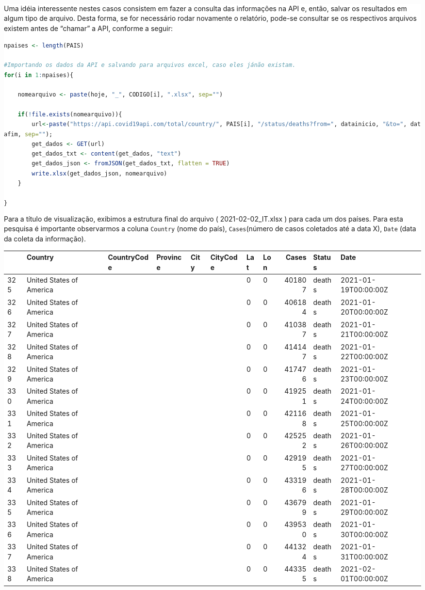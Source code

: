 Uma idéia interessente nestes casos consistem em fazer a consulta das
informações na API e, então, salvar os resultados em algum tipo de
arquivo. Desta forma, se for necessário rodar novamente o relatório,
pode-se consultar se os respectivos arquivos existem antes de “chamar” a
API, conforme a seguir:

``` r
npaises <- length(PAIS)

#Importando os dados da API e salvando para arquivos excel, caso eles jánão existam.
for(i in 1:npaises){

    nomearquivo <- paste(hoje, "_", CODIGO[i], ".xlsx", sep="")
    
    if(!file.exists(nomearquivo)){
        url<-paste("https://api.covid19api.com/total/country/", PAIS[i], "/status/deaths?from=", datainicio, "&to=", datafim, sep="");
        get_dados <- GET(url)
        get_dados_txt <- content(get_dados, "text")
        get_dados_json <- fromJSON(get_dados_txt, flatten = TRUE)   
        write.xlsx(get_dados_json, nomearquivo)
    }
    
}
```

Para a título de visualização, exibimos a estrutura final do arquivo (
2021-02-02\_IT.xlsx ) para cada um dos países. Para esta pesquisa é
importante observarmos a coluna `Country` (nome do país), `Cases`(número
de casos coletados até a data X), `Date` (data da coleta da informação).

|      | Country                  | CountryCode | Province | City | CityCode | Lat  | Lon  |  Cases | Status | Date                 |
| :--- | :----------------------- | :---------- | :------- | :--- | :------- | :--- | :--- | -----: | :----- | :------------------- |
| 325  | United States of America |             |          |      |          | 0    | 0    | 401807 | deaths | 2021-01-19T00:00:00Z |
| 326  | United States of America |             |          |      |          | 0    | 0    | 406184 | deaths | 2021-01-20T00:00:00Z |
| 327  | United States of America |             |          |      |          | 0    | 0    | 410387 | deaths | 2021-01-21T00:00:00Z |
| 328  | United States of America |             |          |      |          | 0    | 0    | 414147 | deaths | 2021-01-22T00:00:00Z |
| 329  | United States of America |             |          |      |          | 0    | 0    | 417476 | deaths | 2021-01-23T00:00:00Z |
| 330  | United States of America |             |          |      |          | 0    | 0    | 419251 | deaths | 2021-01-24T00:00:00Z |
| 331  | United States of America |             |          |      |          | 0    | 0    | 421168 | deaths | 2021-01-25T00:00:00Z |
| 332  | United States of America |             |          |      |          | 0    | 0    | 425252 | deaths | 2021-01-26T00:00:00Z |
| 333  | United States of America |             |          |      |          | 0    | 0    | 429195 | deaths | 2021-01-27T00:00:00Z |
| 334  | United States of America |             |          |      |          | 0    | 0    | 433196 | deaths | 2021-01-28T00:00:00Z |
| 335  | United States of America |             |          |      |          | 0    | 0    | 436799 | deaths | 2021-01-29T00:00:00Z |
| 336  | United States of America |             |          |      |          | 0    | 0    | 439530 | deaths | 2021-01-30T00:00:00Z |
| 337  | United States of America |             |          |      |          | 0    | 0    | 441324 | deaths | 2021-01-31T00:00:00Z |
| 338  | United States of America |             |          |      |          | 0    | 0    | 443355 | deaths | 2021-02-01T00:00:00Z |
